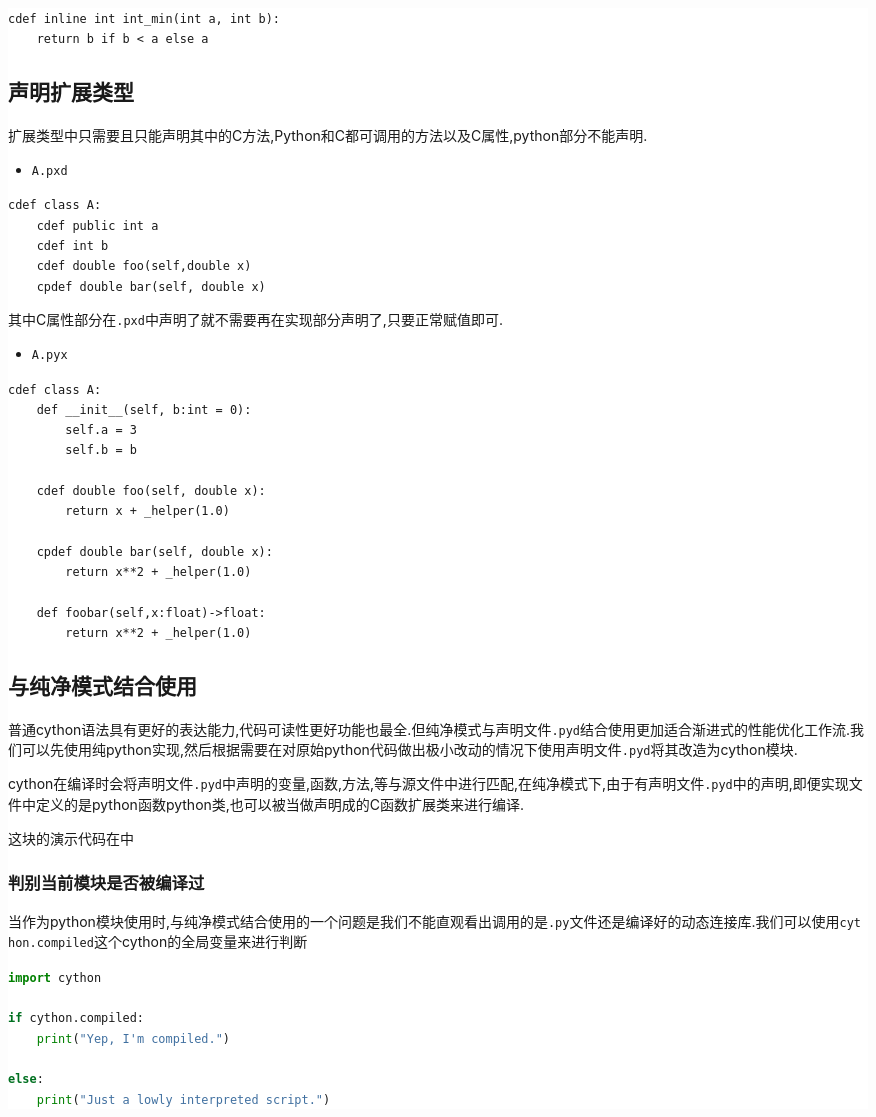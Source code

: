 ```cython
cdef inline int int_min(int a, int b):
    return b if b < a else a
```

## 声明扩展类型

扩展类型中只需要且只能声明其中的C方法,Python和C都可调用的方法以及C属性,python部分不能声明.

+ `A.pxd`

```cython
cdef class A:
    cdef public int a
    cdef int b
    cdef double foo(self,double x)
    cpdef double bar(self, double x)
```

其中C属性部分在`.pxd`中声明了就不需要再在实现部分声明了,只要正常赋值即可.

+ `A.pyx`

```cython
cdef class A:
    def __init__(self, b:int = 0):
        self.a = 3
        self.b = b

    cdef double foo(self, double x):
        return x + _helper(1.0)
    
    cpdef double bar(self, double x):
        return x**2 + _helper(1.0)

    def foobar(self,x:float)->float:
        return x**2 + _helper(1.0)
```


## 与纯净模式结合使用

普通cython语法具有更好的表达能力,代码可读性更好功能也最全.但纯净模式与声明文件`.pyd`结合使用更加适合渐进式的性能优化工作流.我们可以先使用纯python实现,然后根据需要在对原始python代码做出极小改动的情况下使用声明文件`.pyd`将其改造为cython模块.

cython在编译时会将声明文件`.pyd`中声明的变量,函数,方法,等与源文件中进行匹配,在纯净模式下,由于有声明文件`.pyd`中的声明,即便实现文件中定义的是python函数python类,也可以被当做声明成的C函数扩展类来进行编译.

这块的演示代码在[]()中

### 判别当前模块是否被编译过

当作为python模块使用时,与纯净模式结合使用的一个问题是我们不能直观看出调用的是`.py`文件还是编译好的动态连接库.我们可以使用`cython.compiled`这个cython的全局变量来进行判断


```python
import cython

if cython.compiled:
    print("Yep, I'm compiled.")
    
else:
    print("Just a lowly interpreted script.")

```

